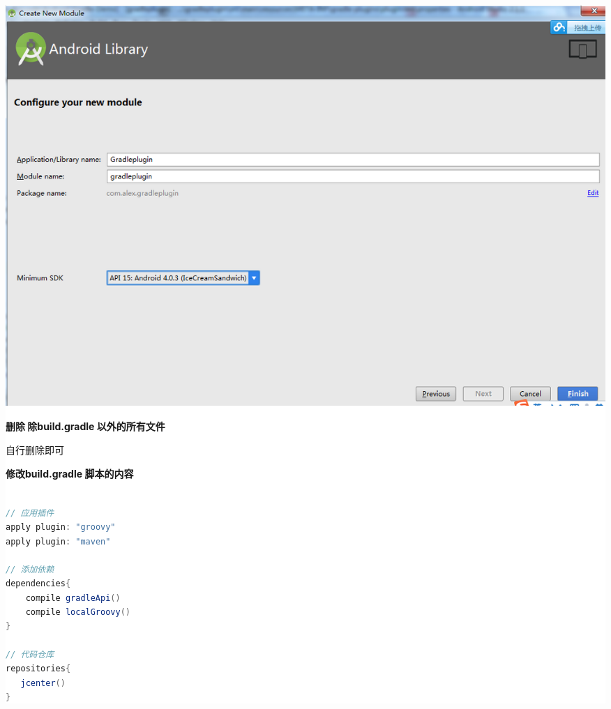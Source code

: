 ![](g2.png)


**删除 除build.gradle 以外的所有文件**

自行删除即可


**修改build.gradle 脚本的内容**

```java 

// 应用插件
apply plugin: "groovy"
apply plugin: "maven"

// 添加依赖
dependencies{
    compile gradleApi()
    compile localGroovy()
}

// 代码仓库
repositories{
   jcenter()
}

```
